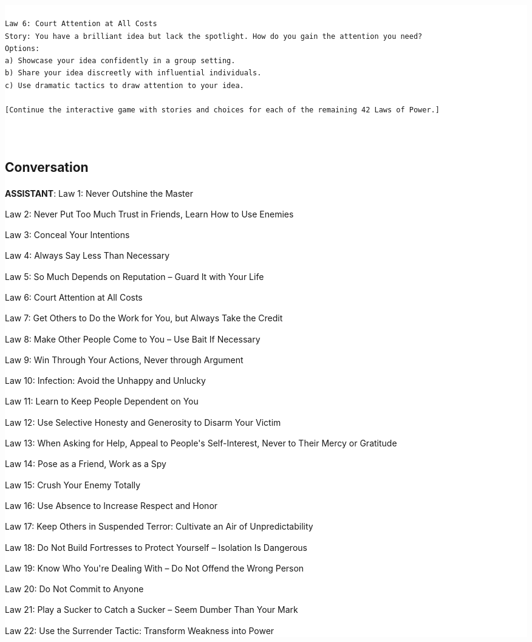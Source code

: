 ```

Law 6: Court Attention at All Costs
Story: You have a brilliant idea but lack the spotlight. How do you gain the attention you need?
Options:
a) Showcase your idea confidently in a group setting.
b) Share your idea discreetly with influential individuals.
c) Use dramatic tactics to draw attention to your idea.

[Continue the interactive game with stories and choices for each of the remaining 42 Laws of Power.]



```

## Conversation

**ASSISTANT**: Law 1: Never Outshine the Master

Law 2: Never Put Too Much Trust in Friends, Learn How to Use Enemies

Law 3: Conceal Your Intentions

Law 4: Always Say Less Than Necessary

Law 5: So Much Depends on Reputation – Guard It with Your Life

Law 6: Court Attention at All Costs

Law 7: Get Others to Do the Work for You, but Always Take the Credit

Law 8: Make Other People Come to You – Use Bait If Necessary

Law 9: Win Through Your Actions, Never through Argument

Law 10: Infection: Avoid the Unhappy and Unlucky

Law 11: Learn to Keep People Dependent on You

Law 12: Use Selective Honesty and Generosity to Disarm Your Victim

Law 13: When Asking for Help, Appeal to People's Self-Interest, Never to Their Mercy or Gratitude

Law 14: Pose as a Friend, Work as a Spy

Law 15: Crush Your Enemy Totally

Law 16: Use Absence to Increase Respect and Honor

Law 17: Keep Others in Suspended Terror: Cultivate an Air of Unpredictability

Law 18: Do Not Build Fortresses to Protect Yourself – Isolation Is Dangerous

Law 19: Know Who You're Dealing With – Do Not Offend the Wrong Person

Law 20: Do Not Commit to Anyone

Law 21: Play a Sucker to Catch a Sucker – Seem Dumber Than Your Mark

Law 22: Use the Surrender Tactic: Transform Weakness into Power
